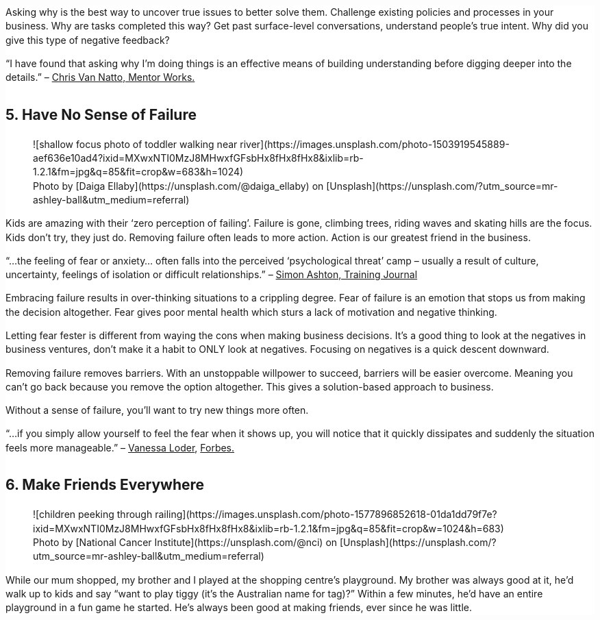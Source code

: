 Asking why is the best way to uncover true issues to better solve them. Challenge existing policies and processes in your business. Why are tasks completed this way? Get past surface-level conversations, understand people’s true intent. Why did you give this type of negative feedback?

“I have found that asking why I’m doing things is an effective means of building understanding before digging deeper into the details.” – [Chris Van Natto, Mentor Works.](https://www.mentorworks.ca/blog/professional-development/importance-of-asking-why/)

## **5. Have No Sense of Failure**

<div class="wp-block-unsplash-image wp-block-image"><figure class="alignleft size-large">![shallow focus photo of toddler walking near river](https://images.unsplash.com/photo-1503919545889-aef636e10ad4?ixid=MXwxNTI0MzJ8MHwxfGFsbHx8fHx8fHx8&ixlib=rb-1.2.1&fm=jpg&q=85&fit=crop&w=683&h=1024)<figcaption>Photo by [Daiga Ellaby](https://unsplash.com/@daiga_ellaby) on [Unsplash](https://unsplash.com/?utm_source=mr-ashley-ball&utm_medium=referral) </figcaption></figure></div>Kids are amazing with their ‘zero perception of failing’. Failure is gone, climbing trees, riding waves and skating hills are the focus. Kids don’t try, they just do. Removing failure often leads to more action. Action is our greatest friend in the business.

“…the feeling of fear or anxiety… often falls into the perceived ‘psychological threat’ camp – usually a result of culture, uncertainty, feelings of isolation or difficult relationships.” – [Simon Ashton, Training Journal](https://www.trainingjournal.com/articles/features/fear-workplace)

Embracing failure results in over-thinking situations to a crippling degree. Fear of failure is an emotion that stops us from making the decision altogether. Fear gives poor mental health which sturs a lack of motivation and negative thinking.

Letting fear fester is different from waying the cons when making business decisions. It’s a good thing to look at the negatives in business ventures, don’t make it a habit to ONLY look at negatives. Focusing on negatives is a quick descent downward.

Removing failure removes barriers. With an unstoppable willpower to succeed, barriers will be easier overcome. Meaning you can’t go back because you remove the option altogether. This gives a solution-based approach to business.

Without a sense of failure, you’ll want to try new things more often.

“…if you simply allow yourself to feel the fear when it shows up, you will notice that it quickly dissipates and suddenly the situation feels more manageable.” – [Vanessa Loder](https://vanessaloder.com/), [Forbes.](https://www.forbes.com/sites/vanessaloder/2014/10/30/how-to-move-beyond-the-fear-of-failure-5-proven-strategies/?sh=637f1991b780)

## **6. Make Friends Everywhere**

<div class="wp-block-unsplash-image wp-block-image"><figure class="alignleft size-large">![children peeking through railing](https://images.unsplash.com/photo-1577896852618-01da1dd79f7e?ixid=MXwxNTI0MzJ8MHwxfGFsbHx8fHx8fHx8&ixlib=rb-1.2.1&fm=jpg&q=85&fit=crop&w=1024&h=683)<figcaption>Photo by [National Cancer Institute](https://unsplash.com/@nci) on [Unsplash](https://unsplash.com/?utm_source=mr-ashley-ball&utm_medium=referral) </figcaption></figure></div>While our mum shopped, my brother and I played at the shopping centre’s playground. My brother was always good at it, he’d walk up to kids and say “want to play tiggy (it’s the Australian name for tag)?” Within a few minutes, he’d have an entire playground in a fun game he started. He’s always been good at making friends, ever since he was little.
